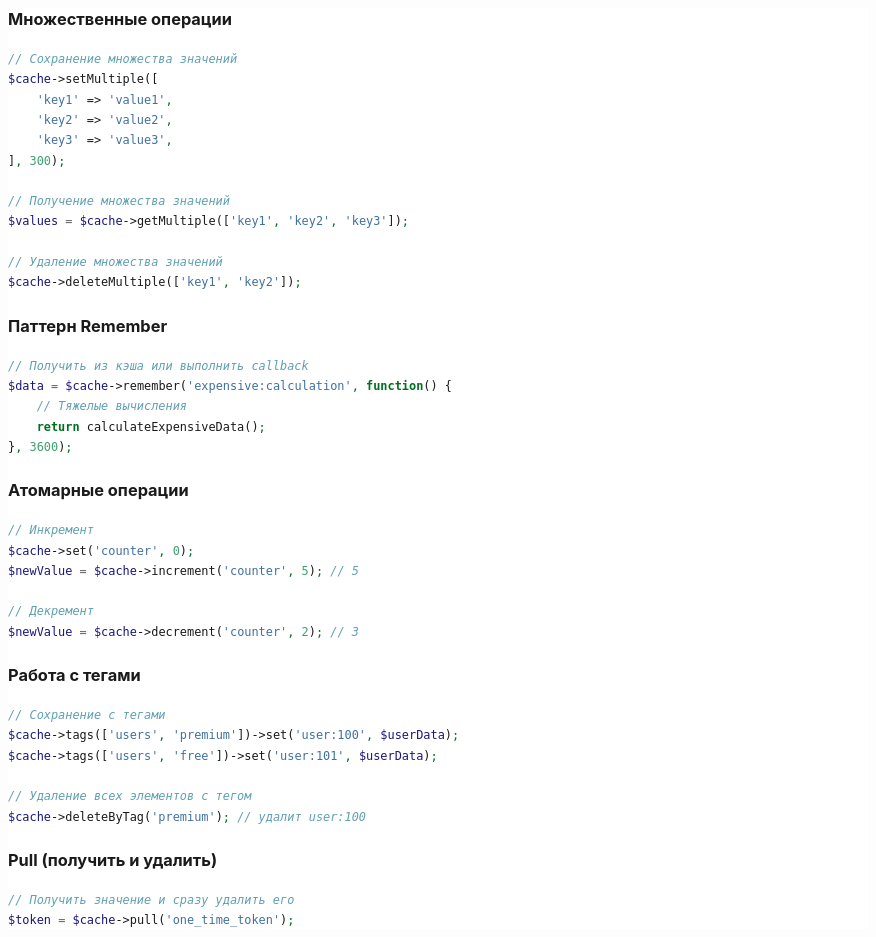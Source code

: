 ### Множественные операции

```php
// Сохранение множества значений
$cache->setMultiple([
    'key1' => 'value1',
    'key2' => 'value2',
    'key3' => 'value3',
], 300);

// Получение множества значений
$values = $cache->getMultiple(['key1', 'key2', 'key3']);

// Удаление множества значений
$cache->deleteMultiple(['key1', 'key2']);
```

### Паттерн Remember

```php
// Получить из кэша или выполнить callback
$data = $cache->remember('expensive:calculation', function() {
    // Тяжелые вычисления
    return calculateExpensiveData();
}, 3600);
```

### Атомарные операции

```php
// Инкремент
$cache->set('counter', 0);
$newValue = $cache->increment('counter', 5); // 5

// Декремент
$newValue = $cache->decrement('counter', 2); // 3
```

### Работа с тегами

```php
// Сохранение с тегами
$cache->tags(['users', 'premium'])->set('user:100', $userData);
$cache->tags(['users', 'free'])->set('user:101', $userData);

// Удаление всех элементов с тегом
$cache->deleteByTag('premium'); // удалит user:100
```

### Pull (получить и удалить)

```php
// Получить значение и сразу удалить его
$token = $cache->pull('one_time_token');
```
